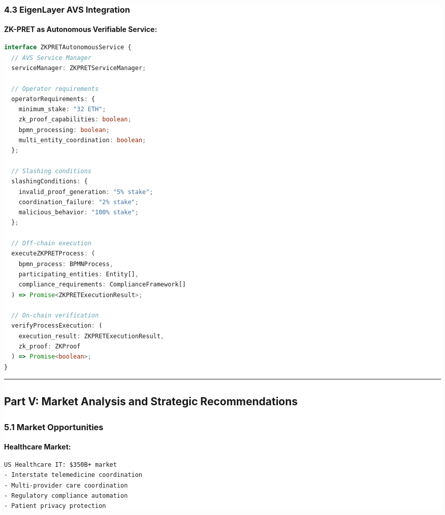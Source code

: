 ### 4.3 EigenLayer AVS Integration

**ZK-PRET as Autonomous Verifiable Service:**

```typescript
interface ZKPRETAutonomousService {
  // AVS Service Manager
  serviceManager: ZKPRETServiceManager;
  
  // Operator requirements
  operatorRequirements: {
    minimum_stake: "32 ETH";
    zk_proof_capabilities: boolean;
    bpmn_processing: boolean;
    multi_entity_coordination: boolean;
  };
  
  // Slashing conditions
  slashingConditions: {
    invalid_proof_generation: "5% stake";
    coordination_failure: "2% stake";
    malicious_behavior: "100% stake";
  };
  
  // Off-chain execution
  executeZKPRETProcess: (
    bpmn_process: BPMNProcess,
    participating_entities: Entity[],
    compliance_requirements: ComplianceFramework[]
  ) => Promise<ZKPRETExecutionResult>;
  
  // On-chain verification
  verifyProcessExecution: (
    execution_result: ZKPRETExecutionResult,
    zk_proof: ZKProof
  ) => Promise<boolean>;
}
```

---

## Part V: Market Analysis and Strategic Recommendations

### 5.1 Market Opportunities

**Healthcare Market:**
```
US Healthcare IT: $350B+ market
- Interstate telemedicine coordination
- Multi-provider care coordination  
- Regulatory compliance automation
- Patient privacy protection
```
